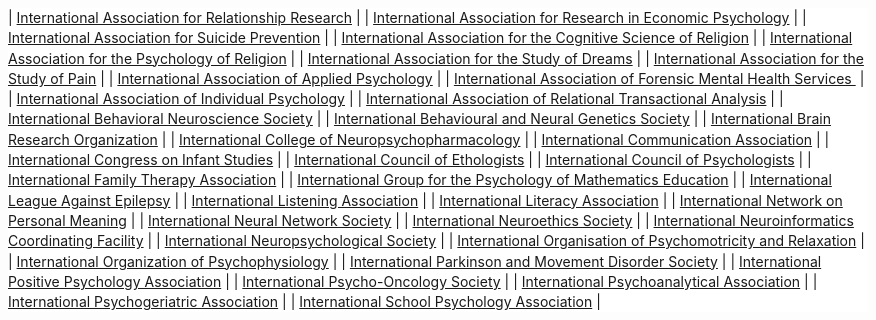 | [International Association for Relationship Research](https://iarr.org/) |
| [International Association for Research in Economic Psychology](https://www.iarep.org/) |
| [International Association for Suicide Prevention](https://www.iasp.info/) |
| [International Association for the Cognitive Science of Religion](http://www.iacsr.com/) |
| [International Association for the Psychology of Religion](https://www.iaprweb.org/) |
| [International Association for the Study of Dreams](https://www.asdreams.org/) |
| [International Association for the Study of Pain](http://www.iasp-pain.org/) |
| [International Association of Applied Psychology](http://www.iaapsy.org/) |
| [International Association of Forensic Mental Health Services ](http://www.iafmhs.org/) |
| [International Association of Individual Psychology](https://adler-iaip.net/) |
| [International Association of Relational Transactional Analysis](https://www.relationalta.com/) |
| [International Behavioral Neuroscience Society](https://www.ibnsconnect.org/) |
| [International Behavioural and Neural Genetics Society](http://www.ibngs.org/) |
| [International Brain Research Organization](http://www.ibro.org/) |
| [International College of Neuropsychopharmacology](http://www.cinp.org/) |
| [International Communication Association](http://www.icahdq.org/) |
| [International Congress on Infant Studies](https://infantstudies.org/) |
| [International Council of Ethologists](http://www.ethologycouncil.org/) |
| [International Council of Psychologists](https://icpweb.org/) |
| [International Family Therapy Association](https://www.ifta-familytherapy.org/) |
| [International Group for the Psychology of Mathematics Education](http://www.igpme.org/) |
| [International League Against Epilepsy](https://www.ilae.org/) |
| [International Listening Association](http://www.listen.org/) |
| [International Literacy Association](http://www.reading.org/) |
| [International Network on Personal Meaning](https://www.meaning.ca/) |
| [International Neural Network Society](http://www.inns.org/) |
| [International Neuroethics Society](http://www.neuroethicssociety.org/) |
| [International Neuroinformatics Coordinating Facility](https://www.incf.org/) |
| [International Neuropsychological Society](https://www.the-ins.org/) |
| [International Organisation of Psychomotricity and Relaxation](http://www.psychomotricite.com/) |
| [International Organization of Psychophysiology](https://iopworld.org/) |
| [International Parkinson and Movement Disorder Society](http://www.movementdisorders.org/) |
| [International Positive Psychology Association](https://www.ippanetwork.org/) |
| [International Psycho-Oncology Society](https://www.ipos-society.org/) |
| [International Psychoanalytical Association](https://www.ipa.world/) |
| [International Psychogeriatric Association](http://www.ipa-online.org/) |
| [International School Psychology Association](https://www.ispaweb.org/) |